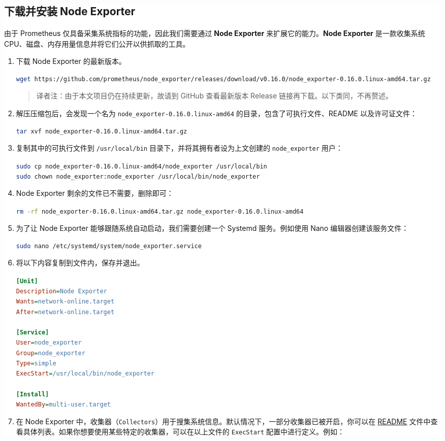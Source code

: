 ## 下载并安装 Node Exporter

由于 Prometheus 仅具备采集系统指标的功能，因此我们需要通过 **Node Exporter** 来扩展它的能力。**Node Exporter** 是一款收集系统 CPU、磁盘、内存用量信息并将它们公开以供抓取的工具。

1. 下载 Node Exporter 的最新版本。

    ```bash
    wget https://github.com/prometheus/node_exporter/releases/download/v0.16.0/node_exporter-0.16.0.linux-amd64.tar.gz
    ```

    > 译者注：由于本文项目仍在持续更新，故请到 GitHub 查看最新版本 Release 链接再下载。以下类同，不再赘述。

2. 解压压缩包后，会发现一个名为 `node_exporter-0.16.0.linux-amd64` 的目录，包含了可执行文件、README 以及许可证文件：

    ```bash
    tar xvf node_exporter-0.16.0.linux-amd64.tar.gz
    ```

3. 复制其中的可执行文件到 `/usr/local/bin` 目录下，并将其拥有者设为上文创建的 `node_exporter` 用户：

    ```bash
    sudo cp node_exporter-0.16.0.linux-amd64/node_exporter /usr/local/bin
    sudo chown node_exporter:node_exporter /usr/local/bin/node_exporter
    ```

4. Node Exporter 剩余的文件已不需要，删除即可：

    ```bash
    rm -rf node_exporter-0.16.0.linux-amd64.tar.gz node_exporter-0.16.0.linux-amd64
    ```

5. 为了让 Node Exporter 能够跟随系统自动启动，我们需要创建一个 Systemd 服务。例如使用 Nano 编辑器创建该服务文件：

    ```bash
    sudo nano /etc/systemd/system/node_exporter.service
    ```

6. 将以下内容复制到文件内，保存并退出。

    ```ini
    [Unit]
    Description=Node Exporter
    Wants=network-online.target
    After=network-online.target

    [Service]
    User=node_exporter
    Group=node_exporter
    Type=simple
    ExecStart=/usr/local/bin/node_exporter

    [Install]
    WantedBy=multi-user.target
    ```

7. 在 Node Exporter 中，收集器（`Collectors`）用于搜集系统信息。默认情况下，一部分收集器已被开启，你可以在 [README](https://github.com/prometheus/node_exporter/blob/master/README.md#enabled-by-default) 文件中查看具体列表。如果你想要使用某些特定的收集器，可以在以上文件的 `ExecStart` 配置中进行定义。例如：
